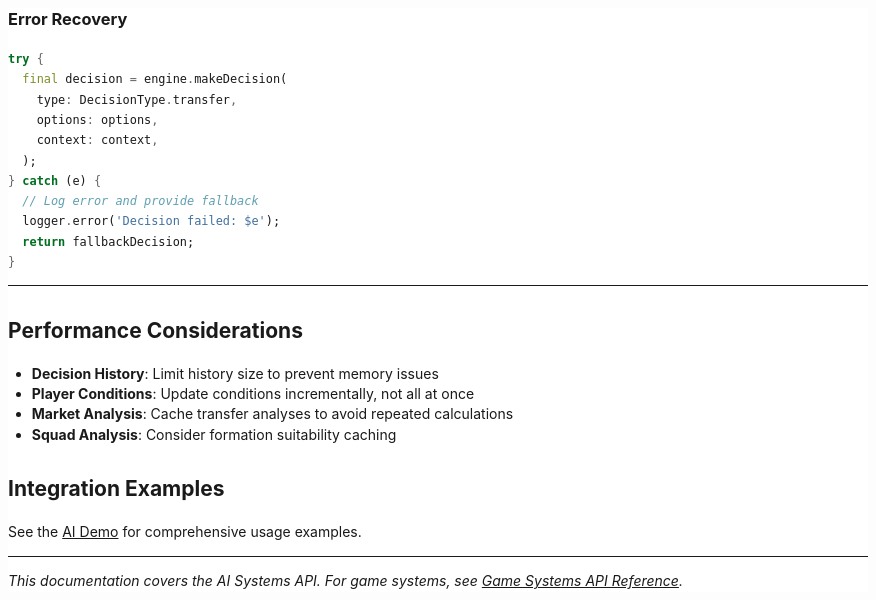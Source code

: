 ### Error Recovery

```dart
try {
  final decision = engine.makeDecision(
    type: DecisionType.transfer,
    options: options,
    context: context,
  );
} catch (e) {
  // Log error and provide fallback
  logger.error('Decision failed: $e');
  return fallbackDecision;
}
```

---

## Performance Considerations

- **Decision History**: Limit history size to prevent memory issues
- **Player Conditions**: Update conditions incrementally, not all at once
- **Market Analysis**: Cache transfer analyses to avoid repeated calculations
- **Squad Analysis**: Consider formation suitability caching

## Integration Examples

See the [AI Demo](../../bin/ai_demo.dart) for comprehensive usage examples.

---

*This documentation covers the AI Systems API. For game systems, see [Game Systems API Reference](game-systems.md).*
